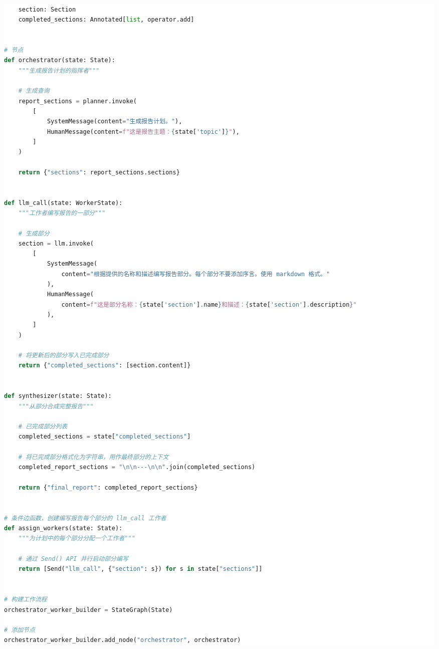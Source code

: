 ```python
    section: Section
    completed_sections: Annotated[list, operator.add]


# 节点
def orchestrator(state: State):
    """生成报告计划的指挥者"""

    # 生成查询
    report_sections = planner.invoke(
        [
            SystemMessage(content="生成报告计划。"),
            HumanMessage(content=f"这是报告主题：{state['topic']}"),
        ]
    )

    return {"sections": report_sections.sections}


def llm_call(state: WorkerState):
    """工作者编写报告的一部分"""

    # 生成部分
    section = llm.invoke(
        [
            SystemMessage(
                content="根据提供的名称和描述编写报告部分。每个部分不要添加序言。使用 markdown 格式。"
            ),
            HumanMessage(
                content=f"这是部分名称：{state['section'].name}和描述：{state['section'].description}"
            ),
        ]
    )

    # 将更新后的部分写入已完成部分
    return {"completed_sections": [section.content]}


def synthesizer(state: State):
    """从部分合成完整报告"""

    # 已完成部分列表
    completed_sections = state["completed_sections"]

    # 将已完成部分格式化为字符串，用作最终部分的上下文
    completed_report_sections = "\n\n---\n\n".join(completed_sections)

    return {"final_report": completed_report_sections}


# 条件边函数，创建编写报告每个部分的 llm_call 工作者
def assign_workers(state: State):
    """为计划中的每个部分分配一个工作者"""

    # 通过 Send() API 并行启动部分编写
    return [Send("llm_call", {"section": s}) for s in state["sections"]]


# 构建工作流程
orchestrator_worker_builder = StateGraph(State)

# 添加节点
orchestrator_worker_builder.add_node("orchestrator", orchestrator)
```
